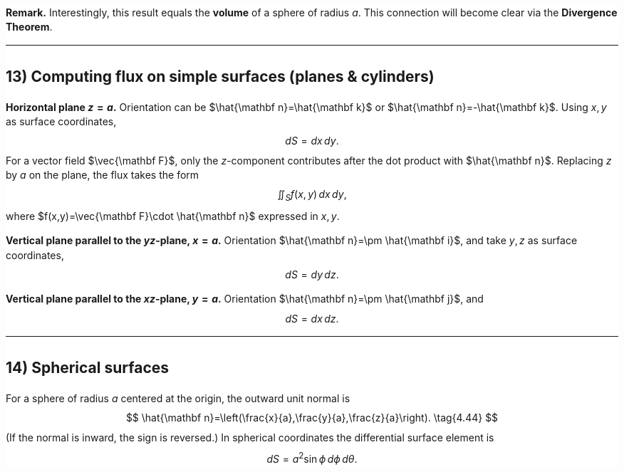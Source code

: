 **Remark.** Interestingly, this result equals the **volume** of a sphere of radius $a$. This connection will become clear via the **Divergence Theorem**.



---

## 13) Computing flux on simple surfaces (planes & cylinders)

**Horizontal plane $z=a$.** Orientation can be $\hat{\mathbf n}=\hat{\mathbf k}$ or $\hat{\mathbf n}=-\hat{\mathbf k}$. Using $x,y$ as surface coordinates,
$$
dS=dx\,dy.
\tag{4.40}
$$
For a vector field $\vec{\mathbf F}$, only the $z$-component contributes after the dot product with $\hat{\mathbf n}$. Replacing $z$ by $a$ on the plane, the flux takes the form
$$
\iint_S f(x,y)\, dx\, dy,
\tag{4.41}
$$
where $f(x,y)=\vec{\mathbf F}\cdot \hat{\mathbf n}$ expressed in $x,y$.

**Vertical plane parallel to the $yz$-plane, $x=a$.** Orientation $\hat{\mathbf n}=\pm \hat{\mathbf i}$, and take $y,z$ as surface coordinates,
$$
dS=dy\,dz.
\tag{4.42}
$$

**Vertical plane parallel to the $xz$-plane, $y=a$.** Orientation $\hat{\mathbf n}=\pm \hat{\mathbf j}$, and
$$
dS=dx\,dz.
\tag{4.43}
$$

---

## 14) Spherical surfaces

For a sphere of radius $a$ centered at the origin, the outward unit normal is
$$
\hat{\mathbf n}=\left(\frac{x}{a},\frac{y}{a},\frac{z}{a}\right).
\tag{4.44}
$$
(If the normal is inward, the sign is reversed.) In spherical coordinates the differential surface element is
$$
dS=a^2\sin\phi\, d\phi\, d\theta.
\tag{4.45}
$$
